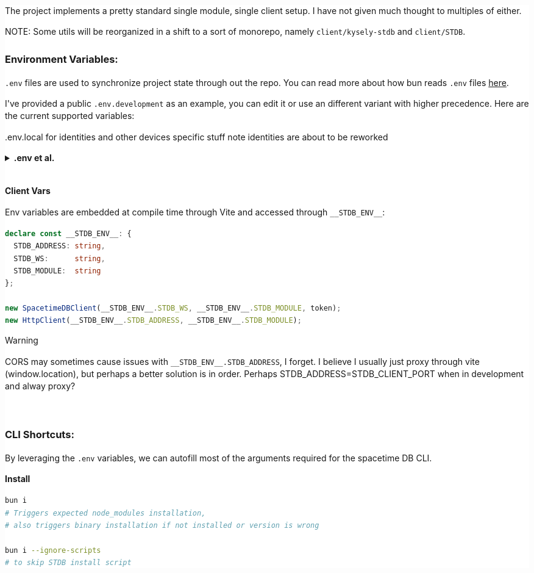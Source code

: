 The project implements a pretty standard single module, single client setup. I have not given much thought to multiples of either.

NOTE: Some utils will be reorganized in a shift to a sort of monorepo, namely `client/kysely-stdb` and `client/STDB`.


<h3>Environment Variables:</h3> 

`.env` files are used to synchronize project state through out the repo. You can read more about how bun reads `.env` files [here](https://bun.sh/docs/runtime/env#setting-environment-variables). 

I've provided a public `.env.development` as an example, you can edit it or use an different variant with higher precedence. Here are the current supported variables:


.env.local for identities and other devices specific stuff
note identities are about to be reworked

<details><summary> <b>.env et al.</b> </summary></details>

<br/>

<b>Client Vars</b>

Env variables are embedded at compile time through Vite and accessed through `__STDB_ENV__`:

```ts
declare const __STDB_ENV__: {
  STDB_ADDRESS: string,
  STDB_WS:      string,
  STDB_MODULE:  string
};

new SpacetimeDBClient(__STDB_ENV__.STDB_WS, __STDB_ENV__.STDB_MODULE, token);
new HttpClient(__STDB_ENV__.STDB_ADDRESS, __STDB_ENV__.STDB_MODULE);
```

> [!WARNING]  
> CORS may sometimes cause issues with `__STDB_ENV__.STDB_ADDRESS`, I forget.
> I believe I usually just proxy through vite (window.location), but perhaps a better solution is in order.
> Perhaps STDB_ADDRESS=STDB_CLIENT_PORT when in development and alway proxy?


<br/>



<h3>CLI Shortcuts:</h3> 



By leveraging the `.env` variables, we can autofill most of the arguments required for the spacetime DB CLI.

<b>Install</b>

```sh
bun i
# Triggers expected node_modules installation,
# also triggers binary installation if not installed or version is wrong

bun i --ignore-scripts
# to skip STDB install script
```
